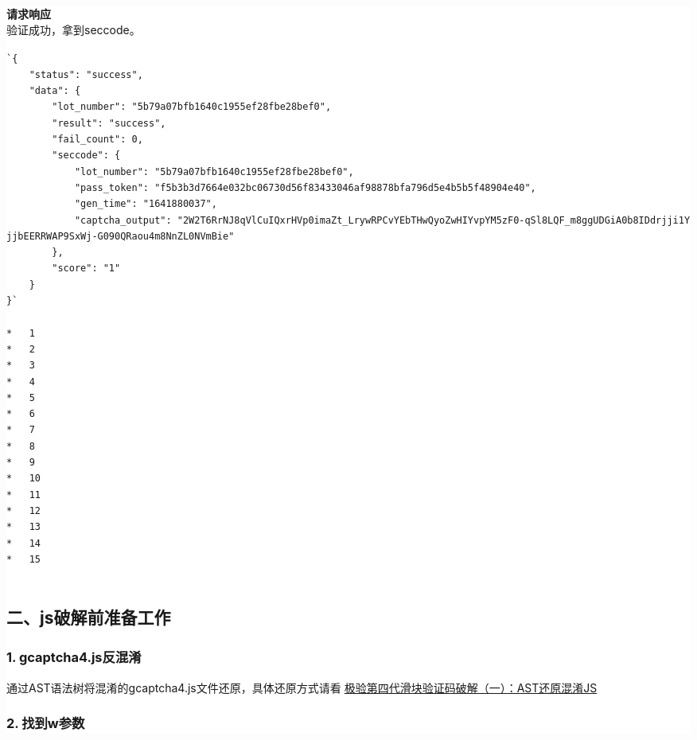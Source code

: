 ```

```

**请求响应**  
验证成功，拿到seccode。

```
`{
    "status": "success",
    "data": {
        "lot_number": "5b79a07bfb1640c1955ef28fbe28bef0",
        "result": "success",
        "fail_count": 0,
        "seccode": {
            "lot_number": "5b79a07bfb1640c1955ef28fbe28bef0",
            "pass_token": "f5b3b3d7664e032bc06730d56f83433046af98878bfa796d5e4b5b5f48904e40",
            "gen_time": "1641880037",
            "captcha_output": "2W2T6RrNJ8qVlCuIQxrHVp0imaZt_LrywRPCvYEbTHwQyoZwHIYvpYM5zF0-qSl8LQF_m8ggUDGiA0b8IDdrjji1YjjbEERRWAP9SxWj-G090QRaou4m8NnZL0NVmBie"
        },
        "score": "1"
    }
}` 

*   1
*   2
*   3
*   4
*   5
*   6
*   7
*   8
*   9
*   10
*   11
*   12
*   13
*   14
*   15


```

二、js破解前准备工作
-----------

### 1. gcaptcha4.js反混淆

通过AST语法树将混淆的gcaptcha4.js文件还原，具体还原方式请看 [极验第四代滑块验证码破解（一）：AST还原混淆JS](https://blog.csdn.net/qq_42857999/article/details/122364575)

### 2. 找到w参数

